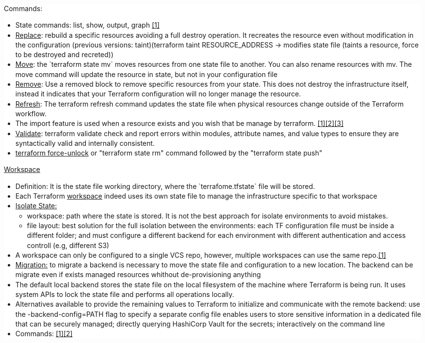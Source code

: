 <p>Commands:</p>
<ul>
	<li>State commands: list, show, output, graph <a href="https://developer.hashicorp.com/terraform/cli/v1.1.x/inspect">[1]</a></li>
	<li><a href="https://developer.hashicorp.com/terraform/tutorials/state/state-cli#replace-a-resource-with-cli">Replace</a>: rebuild a specific resources avoiding a full destroy operation. It recreates the resource even without modification in the configuration (previous versions: taint)(terraform taint RESOURCE_ADDRESS -> modifies state file (taints a resource, force to be destroyed and recreted)) </li>
	<li><a href="https://developer.hashicorp.com/terraform/tutorials/state/state-cli#move-a-resource-to-a-different-state-file">Move</a>: the `terraform state mv` moves resources from one state file to another. You can also rename resources with mv. The move command will update the resource in state, but not in your configuration file</li>
	<li><a href="https://developer.hashicorp.com/terraform/tutorials/state/state-cli#remove-a-resource-from-state">Remove</a>: Use a removed block to remove specific resources from your state. This does not destroy the infrastructure itself, instead it indicates that your Terraform configuration will no longer manage the resource.</li>
	<li><a href="https://developer.hashicorp.com/terraform/tutorials/state/state-cli#refresh-modified-infrastructure">Refresh</a>: The terraform refresh command updates the state file when physical resources change outside of the Terraform workflow.</li>
	<li>The import feature is used when a resource exists and you wish that be manage by terraform. <a href="https://www.terraform.io/cli/commands/import">[1]</a><a href="https://developer.hashicorp.com/terraform/language/state/import">[2]</a><a href="https://developer.hashicorp.com/terraform/cli/import/usage">[3]</a></li>
	<li><a href="https://developer.hashicorp.com/terraform/cli/commands/validate">Validate</a>: terraform validate check and report errors within modules, attribute names, and value types to ensure they are syntactically valid and internally consistent.</li>
	<li><a href="https://developer.hashicorp.com/terraform/cli/commands/force-unlock">terraform force-unlock</a> or "terraform state rm" command followed by the "terraform state push"</li>
</ul>


<p><u>Workspace</u></p>
<ul>
	<li>Definition: It is the state file working directory, where the `terrafome.tfstate` file will be stored. </li>
	<li>Each Terraform <a href="https://developer.hashicorp.com/terraform/language/state/workspaces#workspace-internals">workspace</a> indeed uses its own state file to manage the infrastructure specific to that workspace</li>
	<li><a href="https://blog.gruntwork.io/how-to-manage-terraform-state-28f5697e68fa#784f">Isolate State:</a>
		<ul>
			<li>workspace: path where the state is stored. It is not the best approach for isolate environments to avoid mistakes.</li>
			<li>file layout: best solution for the full isolation between the environments: each TF configuration file must be inside a different folder; and must configure a different backend for each environment with different authentication and access controll (e.g, different S3)</li>
		</ul>
	</li>	
	<li>A workspace can only be configured to a single VCS repo, however, multiple workspaces can use the same repo.<a href="https://developer.hashicorp.com/terraform/cloud-docs/workspaces/creating">[1]</a></li>
	<li><a href="https://learn.hashicorp.com/tutorials/terraform/cloud-migrate">Migration:</a> to migrate a backend is necessary to move the state file and configuration to a new location. The backend can be migrate even if exists managed resources whithout de-provisioning anything</li>
	<li>The default local backend stores the state file on the local filesystem of the machine where Terraform is being run. It uses system APIs to lock the state file and performs all operations locally.</li>
	<li>Alternatives available to provide the remaining values to Terraform to initialize and communicate with the remote backend: use the -backend-config=PATH flag to specify a separate config file enables users to store sensitive information in a dedicated file that can be securely managed; directly querying HashiCorp Vault for the secrets; interactively on the command line</li>
	<li>Commands: <a href="https://developer.hashicorp.com/terraform/cli/commands/workspace/select">[1]</a><a href="https://developer.hashicorp.com/terraform/cli/commands/workspace/new">[2]</a>